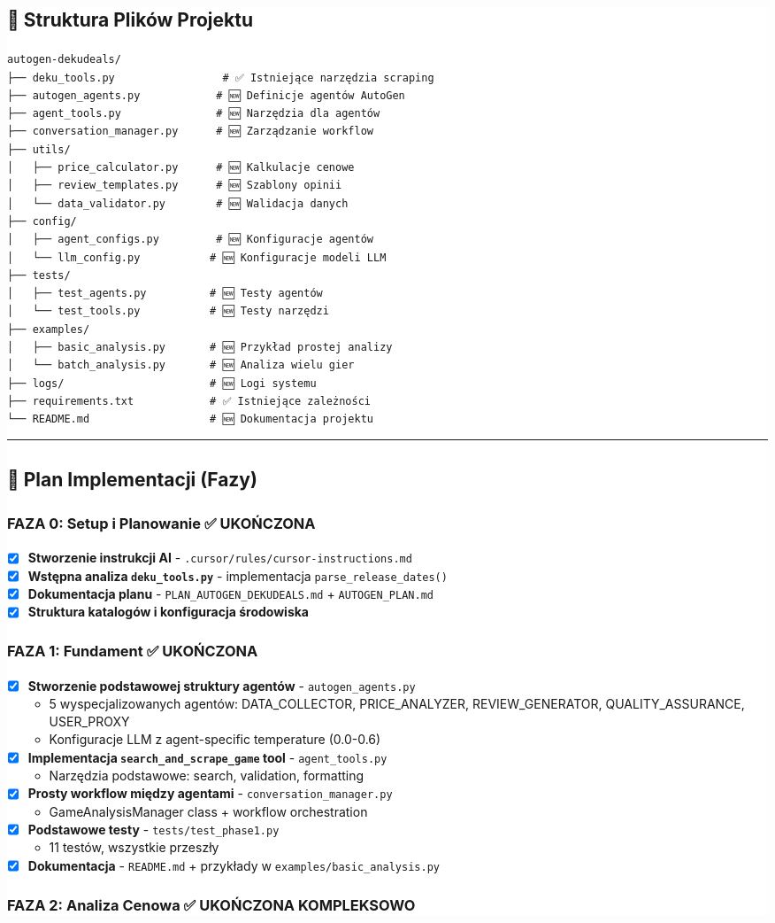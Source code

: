 
## 📁 Struktura Plików Projektu

```
autogen-dekudeals/
├── deku_tools.py                 # ✅ Istniejące narzędzia scraping
├── autogen_agents.py            # 🆕 Definicje agentów AutoGen
├── agent_tools.py               # 🆕 Narzędzia dla agentów
├── conversation_manager.py      # 🆕 Zarządzanie workflow
├── utils/
│   ├── price_calculator.py      # 🆕 Kalkulacje cenowe
│   ├── review_templates.py      # 🆕 Szablony opinii
│   └── data_validator.py        # 🆕 Walidacja danych
├── config/
│   ├── agent_configs.py         # 🆕 Konfiguracje agentów
│   └── llm_config.py           # 🆕 Konfiguracje modeli LLM
├── tests/
│   ├── test_agents.py          # 🆕 Testy agentów
│   └── test_tools.py           # 🆕 Testy narzędzi
├── examples/
│   ├── basic_analysis.py       # 🆕 Przykład prostej analizy
│   └── batch_analysis.py       # 🆕 Analiza wielu gier
├── logs/                       # 🆕 Logi systemu
├── requirements.txt            # ✅ Istniejące zależności
└── README.md                   # 🆕 Dokumentacja projektu
```

---

## 🚀 Plan Implementacji (Fazy)

### FAZA 0: Setup i Planowanie ✅ UKOŃCZONA
- [x] **Stworzenie instrukcji AI** - `.cursor/rules/cursor-instructions.md`
- [x] **Wstępna analiza `deku_tools.py`** - implementacja `parse_release_dates()`
- [x] **Dokumentacja planu** - `PLAN_AUTOGEN_DEKUDEALS.md` + `AUTOGEN_PLAN.md`
- [x] **Struktura katalogów i konfiguracja środowiska**

### FAZA 1: Fundament ✅ UKOŃCZONA
- [x] **Stworzenie podstawowej struktury agentów** - `autogen_agents.py`
  - 5 wyspecjalizowanych agentów: DATA_COLLECTOR, PRICE_ANALYZER, REVIEW_GENERATOR, QUALITY_ASSURANCE, USER_PROXY
  - Konfiguracje LLM z agent-specific temperature (0.0-0.6)
- [x] **Implementacja `search_and_scrape_game` tool** - `agent_tools.py`
  - Narzędzia podstawowe: search, validation, formatting
- [x] **Prosty workflow między agentami** - `conversation_manager.py`
  - GameAnalysisManager class + workflow orchestration
- [x] **Podstawowe testy** - `tests/test_phase1.py`
  - 11 testów, wszystkie przeszły
- [x] **Dokumentacja** - `README.md` + przykłady w `examples/basic_analysis.py`

### FAZA 2: Analiza Cenowa ✅ UKOŃCZONA KOMPLEKSOWO
